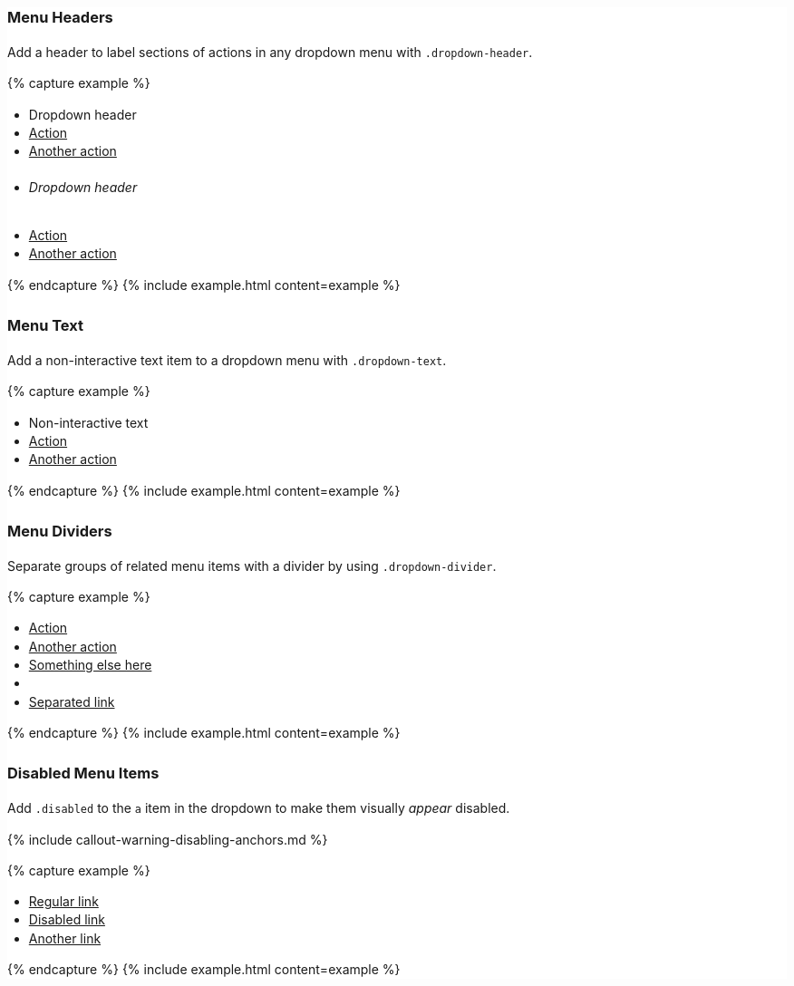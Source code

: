 ### Menu Headers

Add a header to label sections of actions in any dropdown menu with `.dropdown-header`.

{% capture example %}
<ul class="dropdown-menu">
  <li class="dropdown-header">Dropdown header</li>
  <li><a href="#">Action</a></li>
  <li><a href="#">Another action</a></li>
</ul>

<ul class="dropdown-menu">
  <li><h6 class="dropdown-header">Dropdown header</h6></li>
  <li><a href="#">Action</a></li>
  <li><a href="#">Another action</a></li>
</ul>
{% endcapture %}
{% include example.html content=example %}

### Menu Text

Add a non-interactive text item to a dropdown menu with `.dropdown-text`.

{% capture example %}
<ul class="dropdown-menu">
  <li class="dropdown-text">Non-interactive text</li>
  <li><a href="#">Action</a></li>
  <li><a href="#">Another action</a></li>
</ul>
{% endcapture %}
{% include example.html content=example %}

### Menu Dividers

Separate groups of related menu items with a divider by using `.dropdown-divider`.

{% capture example %}
<ul class="dropdown-menu">
  <li><a href="#">Action</a></li>
  <li><a href="#">Another action</a></li>
  <li><a href="#">Something else here</a></li>
  <li class="dropdown-divider"></li>
  <li><a href="#">Separated link</a></li>
</ul>
{% endcapture %}
{% include example.html content=example %}

### Disabled Menu Items

Add `.disabled` to the `a` item in the dropdown to make them visually _appear_ disabled.

{% include callout-warning-disabling-anchors.md %}

{% capture example %}
<ul class="dropdown-menu">
  <li><a href="#">Regular link</a></li>
  <li><a href="#" class="disabled" tabindex="-1" aria-disabled="true">Disabled link</a></li>
  <li><a href="#">Another link</a></li>
</ul>
{% endcapture %}
{% include example.html content=example %}
